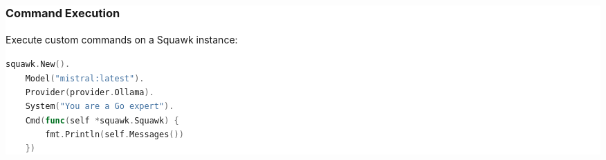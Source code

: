 ### Command Execution

Execute custom commands on a Squawk instance:

```go
squawk.New().
    Model("mistral:latest").
    Provider(provider.Ollama).
    System("You are a Go expert").
    Cmd(func(self *squawk.Squawk) {
        fmt.Println(self.Messages())
    })
```
